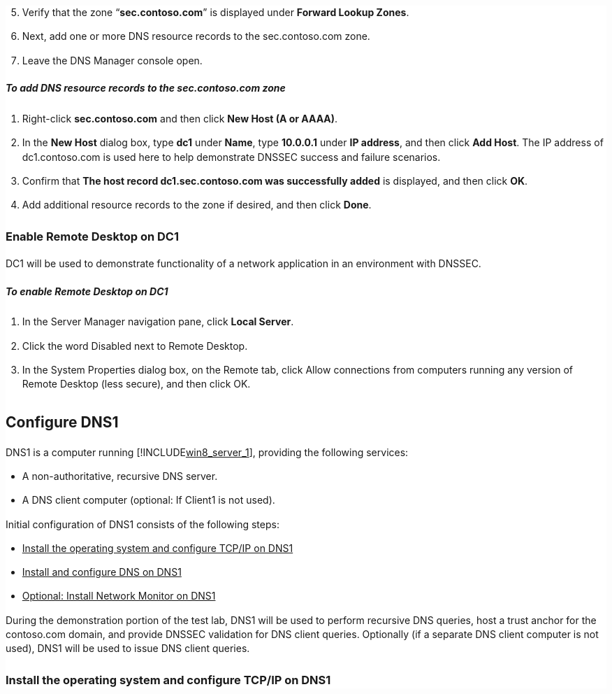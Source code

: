 5.  Verify that the zone “**sec.contoso.com**” is displayed under **Forward Lookup Zones**.  
  
6.  Next, add one or more DNS resource records to the sec.contoso.com zone.  
  
7.  Leave the DNS Manager console open.  
  
##### To add DNS resource records to the sec.contoso.com zone  
  
1.  Right\-click **sec.contoso.com** and then click **New Host \(A or AAAA\)**.  
  
2.  In the **New Host** dialog box, type **dc1** under **Name**, type **10.0.0.1** under **IP address**, and then click **Add Host**. The IP address of dc1.contoso.com is used here to help demonstrate DNSSEC success and failure scenarios.  
  
3.  Confirm that **The host record dc1.sec.contoso.com was successfully added** is displayed, and then click **OK**.  
  
4.  Add additional resource records to the zone if desired, and then click **Done**.  
  
### <a name="dc1_rd"></a>Enable Remote Desktop on DC1  
DC1 will be used to demonstrate functionality of a network application in an environment with DNSSEC.  
  
##### To enable Remote Desktop on DC1  
  
1.  In the Server Manager navigation pane, click **Local Server**.  
  
2.  Click the word Disabled next to Remote Desktop.  
  
3.  In the System Properties dialog box, on the Remote tab, click Allow connections from computers running any version of Remote Desktop \(less secure\), and then click OK.  
  
## <a name="config_dns1"></a>Configure DNS1  
DNS1 is a computer running [!INCLUDE[win8_server_1](../Token/win8_server_1_md.md)], providing the following services:  
  
-   A non\-authoritative, recursive DNS server.  
  
-   A DNS client computer \(optional: If Client1 is not used\).  
  
Initial configuration of DNS1 consists of the following steps:  
  
-   [Install the operating system and configure TCP\/IP on DNS1](../Topic/Step-by-Step--Demonstrate-DNSSEC-in-a-Test-Lab.md#dns1_1)  
  
-   [Install and configure DNS on DNS1](../Topic/Step-by-Step--Demonstrate-DNSSEC-in-a-Test-Lab.md#dns1_2)  
  
-   [Optional: Install Network Monitor on DNS1](../Topic/Step-by-Step--Demonstrate-DNSSEC-in-a-Test-Lab.md#dns1_opt)  
  
During the demonstration portion of the test lab, DNS1 will be used to perform recursive DNS queries, host a trust anchor for the contoso.com domain, and provide DNSSEC validation for DNS client queries. Optionally \(if a separate DNS client computer is not used\), DNS1 will be used to issue DNS client queries.  
  
### <a name="dns1_1"></a>Install the operating system and configure TCP\/IP on DNS1  
  